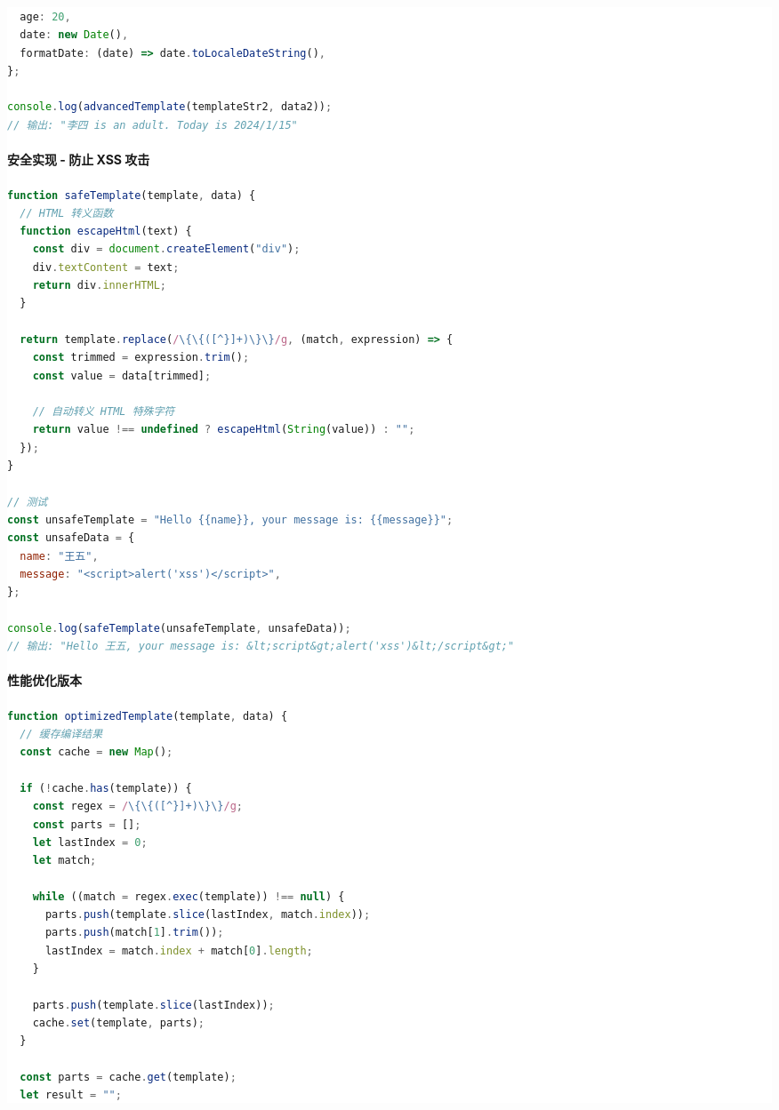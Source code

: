 ```js
  age: 20,
  date: new Date(),
  formatDate: (date) => date.toLocaleDateString(),
};

console.log(advancedTemplate(templateStr2, data2));
// 输出: "李四 is an adult. Today is 2024/1/15"
```

#### 安全实现 - 防止 XSS 攻击

```js
function safeTemplate(template, data) {
  // HTML 转义函数
  function escapeHtml(text) {
    const div = document.createElement("div");
    div.textContent = text;
    return div.innerHTML;
  }

  return template.replace(/\{\{([^}]+)\}\}/g, (match, expression) => {
    const trimmed = expression.trim();
    const value = data[trimmed];

    // 自动转义 HTML 特殊字符
    return value !== undefined ? escapeHtml(String(value)) : "";
  });
}

// 测试
const unsafeTemplate = "Hello {{name}}, your message is: {{message}}";
const unsafeData = {
  name: "王五",
  message: "<script>alert('xss')</script>",
};

console.log(safeTemplate(unsafeTemplate, unsafeData));
// 输出: "Hello 王五, your message is: &lt;script&gt;alert('xss')&lt;/script&gt;"
```

#### 性能优化版本

```js
function optimizedTemplate(template, data) {
  // 缓存编译结果
  const cache = new Map();

  if (!cache.has(template)) {
    const regex = /\{\{([^}]+)\}\}/g;
    const parts = [];
    let lastIndex = 0;
    let match;

    while ((match = regex.exec(template)) !== null) {
      parts.push(template.slice(lastIndex, match.index));
      parts.push(match[1].trim());
      lastIndex = match.index + match[0].length;
    }

    parts.push(template.slice(lastIndex));
    cache.set(template, parts);
  }

  const parts = cache.get(template);
  let result = "";
```